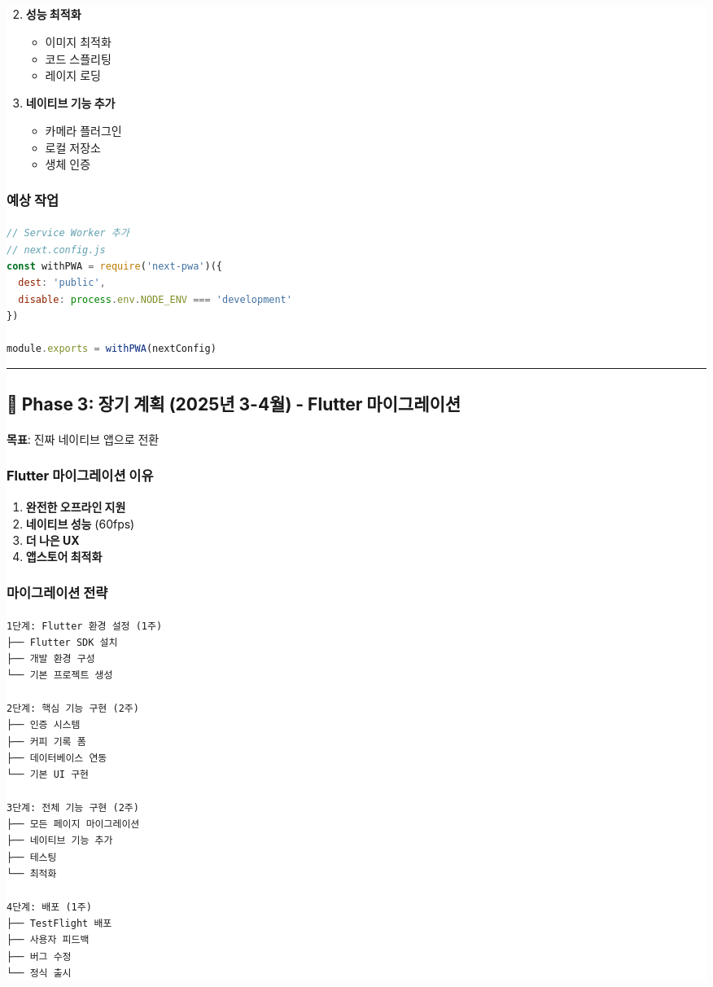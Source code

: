 2. **성능 최적화**
   - 이미지 최적화
   - 코드 스플리팅
   - 레이지 로딩

3. **네이티브 기능 추가**
   - 카메라 플러그인
   - 로컬 저장소
   - 생체 인증

### 예상 작업
```javascript
// Service Worker 추가
// next.config.js
const withPWA = require('next-pwa')({
  dest: 'public',
  disable: process.env.NODE_ENV === 'development'
})

module.exports = withPWA(nextConfig)
```

---

## 🦋 Phase 3: 장기 계획 (2025년 3-4월) - Flutter 마이그레이션
**목표**: 진짜 네이티브 앱으로 전환

### Flutter 마이그레이션 이유
1. **완전한 오프라인 지원**
2. **네이티브 성능** (60fps)
3. **더 나은 UX**
4. **앱스토어 최적화**

### 마이그레이션 전략
```
1단계: Flutter 환경 설정 (1주)
├── Flutter SDK 설치
├── 개발 환경 구성
└── 기본 프로젝트 생성

2단계: 핵심 기능 구현 (2주)
├── 인증 시스템
├── 커피 기록 폼
├── 데이터베이스 연동
└── 기본 UI 구현

3단계: 전체 기능 구현 (2주)
├── 모든 페이지 마이그레이션
├── 네이티브 기능 추가
├── 테스팅
└── 최적화

4단계: 배포 (1주)
├── TestFlight 배포
├── 사용자 피드백
├── 버그 수정
└── 정식 출시
```
